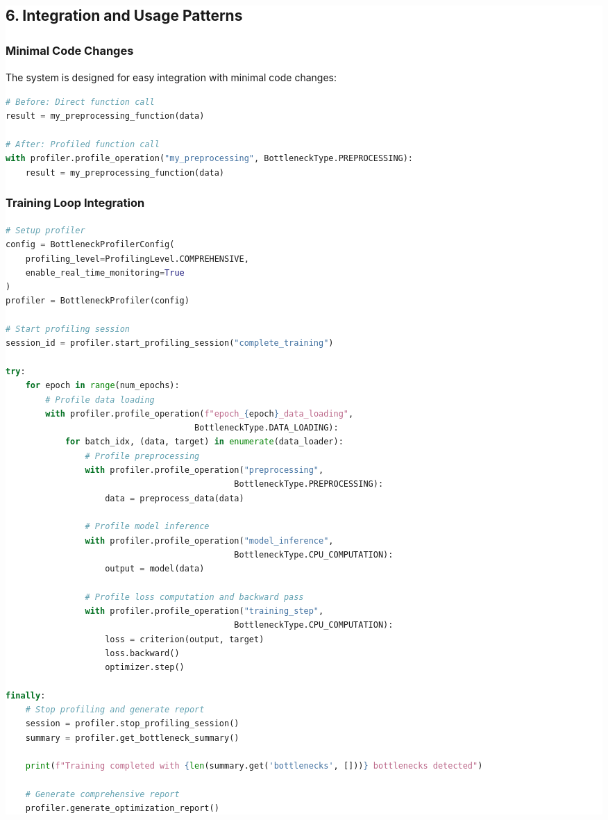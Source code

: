 
## 6. Integration and Usage Patterns

### Minimal Code Changes

The system is designed for easy integration with minimal code changes:

```python
# Before: Direct function call
result = my_preprocessing_function(data)

# After: Profiled function call
with profiler.profile_operation("my_preprocessing", BottleneckType.PREPROCESSING):
    result = my_preprocessing_function(data)
```

### Training Loop Integration

```python
# Setup profiler
config = BottleneckProfilerConfig(
    profiling_level=ProfilingLevel.COMPREHENSIVE,
    enable_real_time_monitoring=True
)
profiler = BottleneckProfiler(config)

# Start profiling session
session_id = profiler.start_profiling_session("complete_training")

try:
    for epoch in range(num_epochs):
        # Profile data loading
        with profiler.profile_operation(f"epoch_{epoch}_data_loading", 
                                      BottleneckType.DATA_LOADING):
            for batch_idx, (data, target) in enumerate(data_loader):
                # Profile preprocessing
                with profiler.profile_operation("preprocessing", 
                                              BottleneckType.PREPROCESSING):
                    data = preprocess_data(data)
                
                # Profile model inference
                with profiler.profile_operation("model_inference", 
                                              BottleneckType.CPU_COMPUTATION):
                    output = model(data)
                
                # Profile loss computation and backward pass
                with profiler.profile_operation("training_step", 
                                              BottleneckType.CPU_COMPUTATION):
                    loss = criterion(output, target)
                    loss.backward()
                    optimizer.step()

finally:
    # Stop profiling and generate report
    session = profiler.stop_profiling_session()
    summary = profiler.get_bottleneck_summary()
    
    print(f"Training completed with {len(summary.get('bottlenecks', []))} bottlenecks detected")
    
    # Generate comprehensive report
    profiler.generate_optimization_report()
```
